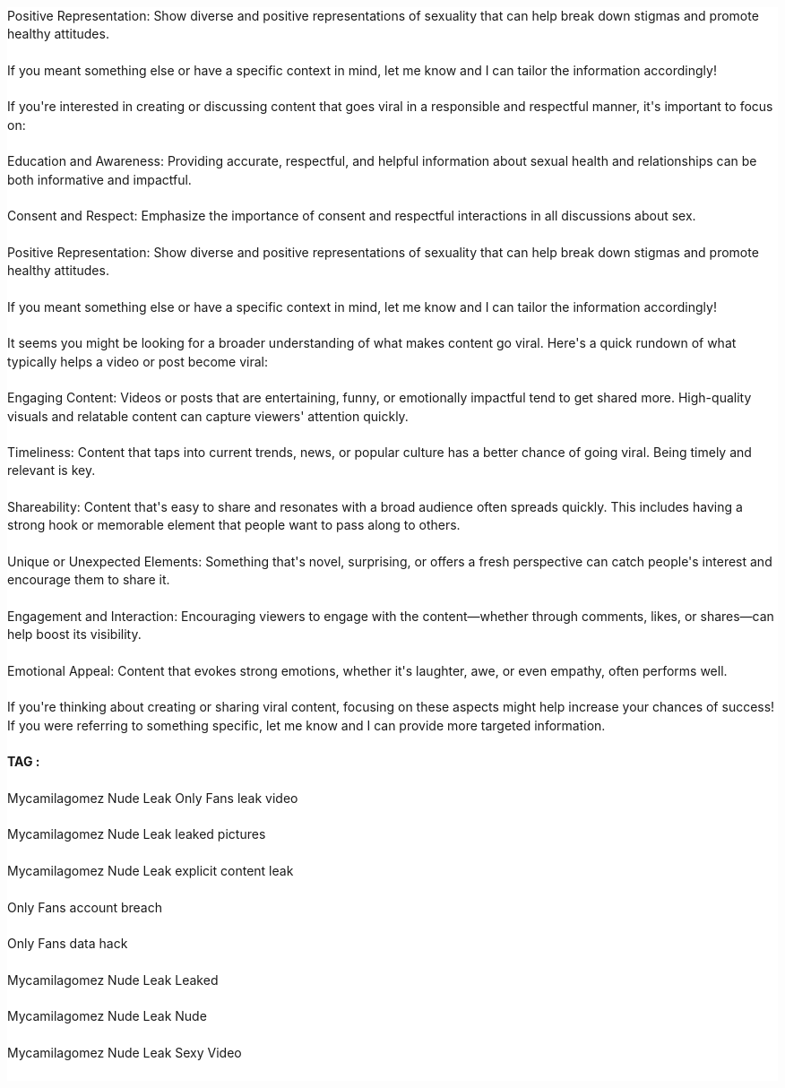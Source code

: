 Positive Representation: Show diverse and positive representations of sexuality that can help break down stigmas and promote healthy attitudes.
<br><br>
If you meant something else or have a specific context in mind, let me know and I can tailor the information accordingly!
<br><br>
If you're interested in creating or discussing content that goes viral in a responsible and respectful manner, it's important to focus on:
<br><br>
Education and Awareness: Providing accurate, respectful, and helpful information about sexual health and relationships can be both informative and impactful.
<br><br>
Consent and Respect: Emphasize the importance of consent and respectful interactions in all discussions about sex.
<br><br>
Positive Representation: Show diverse and positive representations of sexuality that can help break down stigmas and promote healthy attitudes.
<br><br>
If you meant something else or have a specific context in mind, let me know and I can tailor the information accordingly!
<br><br>
It seems you might be looking for a broader understanding of what makes content go viral. Here's a quick rundown of what typically helps a video or post become viral:
<br><br>
Engaging Content: Videos or posts that are entertaining, funny, or emotionally impactful tend to get shared more. High-quality visuals and relatable content can capture viewers' attention quickly.
<br><br>
Timeliness: Content that taps into current trends, news, or popular culture has a better chance of going viral. Being timely and relevant is key.
<br><br>
Shareability: Content that's easy to share and resonates with a broad audience often spreads quickly. This includes having a strong hook or memorable element that people want to pass along to others.
<br><br>
Unique or Unexpected Elements: Something that's novel, surprising, or offers a fresh perspective can catch people's interest and encourage them to share it.
<br><br>
Engagement and Interaction: Encouraging viewers to engage with the content—whether through comments, likes, or shares—can help boost its visibility.
<br><br>
Emotional Appeal: Content that evokes strong emotions, whether it's laughter, awe, or even empathy, often performs well.
<br><br>
If you're thinking about creating or sharing viral content, focusing on these aspects might help increase your chances of success! If you were referring to something specific, let me know and I can provide more targeted information.
<br><br>
<strong>TAG :</strong>
<br><br>
Mycamilagomez Nude Leak Only Fans leak video
<br><br>
Mycamilagomez Nude Leak leaked pictures
<br><br>
Mycamilagomez Nude Leak explicit content leak
<br><br>
Only Fans account breach
<br><br>
Only Fans data hack
<br><br>
Mycamilagomez Nude Leak Leaked
<br><br>
Mycamilagomez Nude Leak Nude
<br><br>
Mycamilagomez Nude Leak Sexy Video
<br><br>
